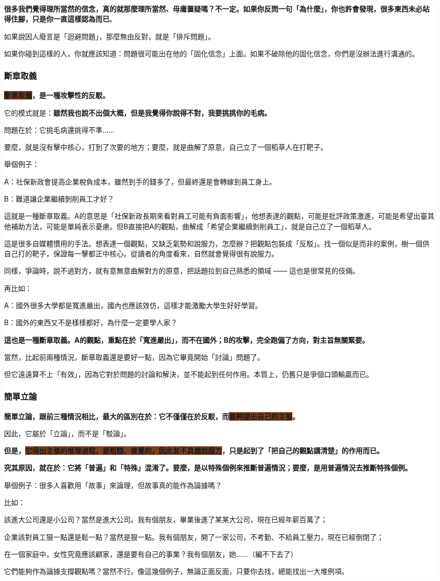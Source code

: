 **很多我們覺得理所當然的信念，真的就那麼理所當然、毋庸置疑嗎？不一定。如果你反問一句「為什麼」，你也許會發現，很多東西未必站得住腳，只是你一直這樣認為而已**。

如果說因人廢言是「迴避問題」，那麼無由反對，就是「排斥問題」。

如果你碰到這樣的人，你就應該知道：問題很可能出在他的「固化信念」上面。如果不破除他的固化信念，你們是沒辦法進行溝通的。

### 斷章取義

**<span style="background:#7a3f1f">斷章取義</span>，是一種攻擊性的反駁。**

它的模式就是：**雖然我也說不出個大概，但是我覺得你說得不對，我要挑挑你的毛病。**

問題在於：它挑毛病還挑得不準……

要麼，就是沒有擊中核心，打到了次要的地方；要麼，就是曲解了原意，自己立了一個稻草人在打靶子。

舉個例子：

A：社保新政會提高企業稅負成本，雖然到手的錢多了，但最終還是會轉嫁到員工身上。

B：難道讓企業繼續剝削員工才好？

這就是一種斷章取義。A的意思是「社保新政長期來看對員工可能有負面影響」，他想表達的觀點，可能是批評政策激進，可能是希望出臺其他補助方法，可能是單純表示憂慮。但B直接把A的觀點，曲解成「希望企業繼續剝削員工」，就是自己立了一個稻草人。

這是很多自媒體慣用的手法。想表達一個觀點，又缺乏氣勢和說服力，怎麼辦？把觀點包裝成「反駁」。找一個似是而非的案例，樹一個供自己打的靶子，保證每一擊都正中核心。從讀者的角度看來，自然就會覺得很有說服力。

同樣，爭論時，說不過對方，就有意無意曲解對方的原意，把話題拉到自己熟悉的領域 —— 這也是很常見的伎倆。

再比如：

A：國外很多大學都是寬進嚴出，國內也應該效仿，這樣才能激勵大學生好好學習。

B：國外的東西又不是樣樣都好，為什麼一定要學人家？

**這也是一種斷章取義。A的觀點，重點在於「寬進嚴出」，而不在國外；B的攻擊，完全跑偏了方向，對主旨無關緊要。**

當然，比起前兩種情況，斷章取義還是要好一點，因為它畢竟開始「討論」問題了。

但它遠遠算不上「有效」，因為它對於問題的討論和解決，並不能起到任何作用。本質上，仍舊只是爭個口頭輸贏而已。

### 簡單立論

**簡單立論，跟前三種情況相比，最大的區別在於：它不僅僅在於反駁，而<span style="background:#7a3f1f">能夠提出自己的主張</span>。**

因此，它屬於「立論」，而不是「駁論」。

**但是，<span style="background:#7a3f1f">它得出主張的推理過程，是粗糙、直覺的，因此並不具備說服力</span>，只是起到了「把自己的觀點講清楚」的作用而已。**

**究其原因，就在於：它將「普遍」和「特殊」混淆了。要麼，是以特殊個例來推斷普遍情況；要麼，是用普遍情況去推斷特殊個例。**

舉個例子：很多人喜歡用「故事」來論理，但故事真的能作為論據嗎？

比如：

該進大公司還是小公司？當然是進大公司。我有個朋友，畢業後進了某某大公司，現在已經年薪百萬了；

企業該對員工狠一點還是鬆一點？當然是狠一點。我有個朋友，開了一家公司，不考勤、不給員工壓力，現在已經倒閉了；

在一個家庭中，女性究竟應該顧家，還是要有自己的事業？我有個朋友，她……（編不下去了）

它們能夠作為論據支撐觀點嗎？當然不行。像這幾個例子，無論正面反面，只要你去找，總能找出一大堆例項。
